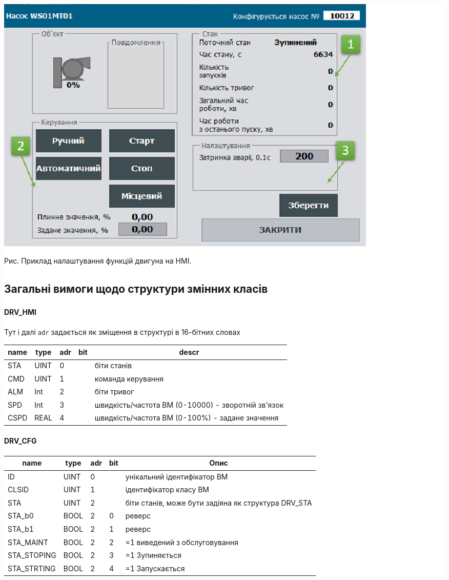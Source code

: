 ![](media\2_15.png)

Рис. Приклад налаштування функцій двигуна на HMI.



## Загальні вимоги щодо структури змінних класів

#### DRV_HMI

Тут і далі `adr` задається як зміщення в структурі в 16-бітних словах

| name | type | adr  | bit  | descr                                              |
| ---- | ---- | ---- | ---- | -------------------------------------------------- |
| STA  | UINT | 0    |      | біти станів                                        |
| CMD  | UINT | 1    |      | команда керування                                  |
| ALM  | Int  | 2    |      | біти тривог                                        |
| SPD  | Int  | 3    |      | швидкість/частота ВМ (0-10000) - зворотній зв'язок |
| CSPD | REAL | 4    |      | швидкість/частота ВМ (0-100%) - задане значення    |

#### DRV_CFG

| name         | type      | adr  | bit  | Опис                                                         |
| ------------ | --------- | ---- | ---- | ------------------------------------------------------------ |
| ID           | UINT      | 0    |      | унікальний ідентифікатор ВМ                                  |
| CLSID        | UINT      | 1    |      | ідентифікатор класу ВМ                                       |
| STA          | UINT      | 2    |      | біти станів, може бути задіяна як структура DRV_STA          |
| STA_b0       | BOOL      | 2    | 0    | реверс                                                       |
| STA_b1       | BOOL      | 2    | 1    | реверс                                                       |
| STA_MAINT    | BOOL      | 2    | 2    | =1 виведений з обслуговування                                |
| STA_STOPING  | BOOL      | 2    | 3    | =1 Зупиняється                                               |
| STA_STRTING  | BOOL      | 2    | 4    | =1 Запускається                                              |